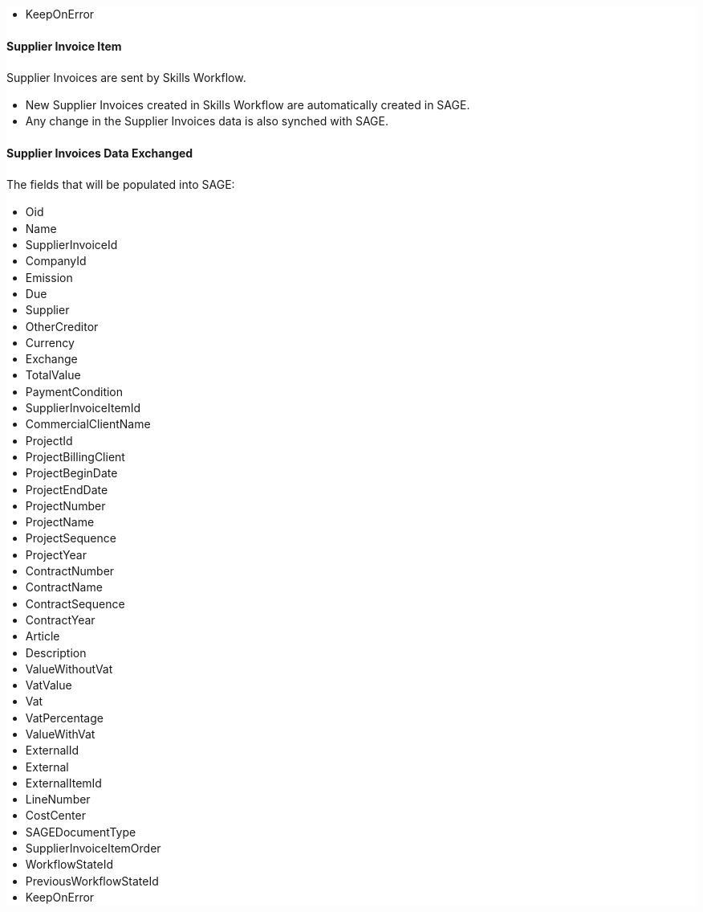 * KeepOnError

</TabItem>
<TabItem value="supplierinvoiceitem">

#### Supplier Invoice Item

Supplier Invoices are sent by Skills Workflow.

* New Supplier Invoices created in Skills Workflow are automatically created in SAGE.
* Any change in the Supplier Invoices data is also synched with SAGE.

#### Supplier Invoices Data Exchanged

The fields that will be populated into SAGE:

* Oid
* Name
* SupplierInvoiceId
* CompanyId
* Emission
* Due
* Supplier
* OtherCreditor
* Currency
* Exchange
* TotalValue
* PaymentCondition
* SupplierInvoiceItemId
* CommercialClientName
* ProjectId
* ProjectBillingClient
* ProjectBeginDate
* ProjectEndDate
* ProjectNumber
* ProjectName
* ProjectSequence
* ProjectYear
* ContractNumber
* ContractName
* ContractSequence
* ContractYear
* Article
* Description
* ValueWithoutVat
* VatValue
* Vat
* VatPercentage
* ValueWithVat
* ExternalId
* External
* ExternalItemId
* LineNumber
* CostCenter
* SAGEDocumentType
* SupplierInvoiceItemOrder
* WorkflowStateId
* PreviousWorkflowStateId
* KeepOnError

